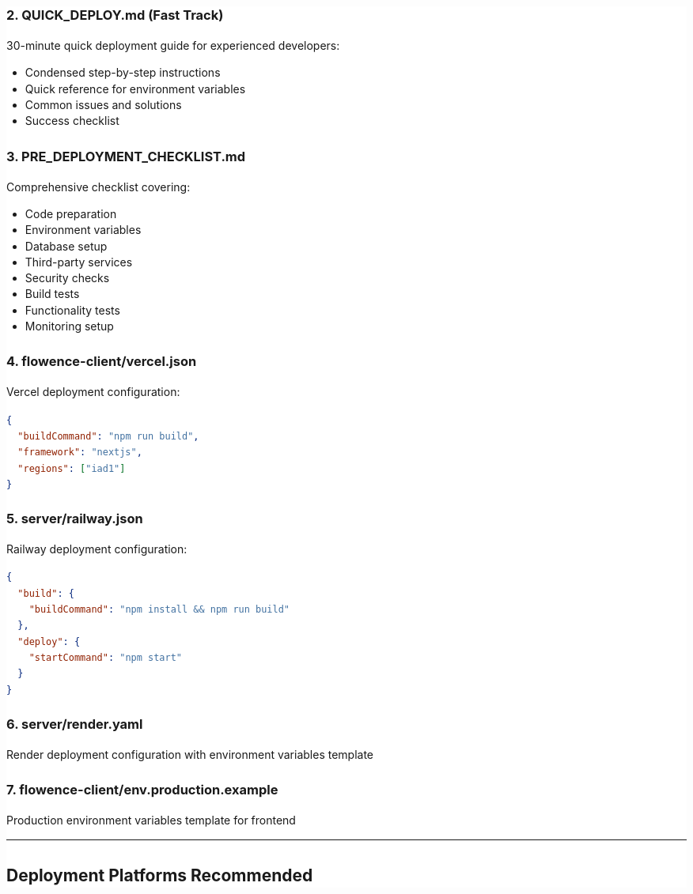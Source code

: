 ### 2. **QUICK_DEPLOY.md** (Fast Track)
30-minute quick deployment guide for experienced developers:
- Condensed step-by-step instructions
- Quick reference for environment variables
- Common issues and solutions
- Success checklist

### 3. **PRE_DEPLOYMENT_CHECKLIST.md**
Comprehensive checklist covering:
- Code preparation
- Environment variables
- Database setup
- Third-party services
- Security checks
- Build tests
- Functionality tests
- Monitoring setup

### 4. **flowence-client/vercel.json**
Vercel deployment configuration:
```json
{
  "buildCommand": "npm run build",
  "framework": "nextjs",
  "regions": ["iad1"]
}
```

### 5. **server/railway.json**
Railway deployment configuration:
```json
{
  "build": {
    "buildCommand": "npm install && npm run build"
  },
  "deploy": {
    "startCommand": "npm start"
  }
}
```

### 6. **server/render.yaml**
Render deployment configuration with environment variables template

### 7. **flowence-client/env.production.example**
Production environment variables template for frontend

---

## Deployment Platforms Recommended
